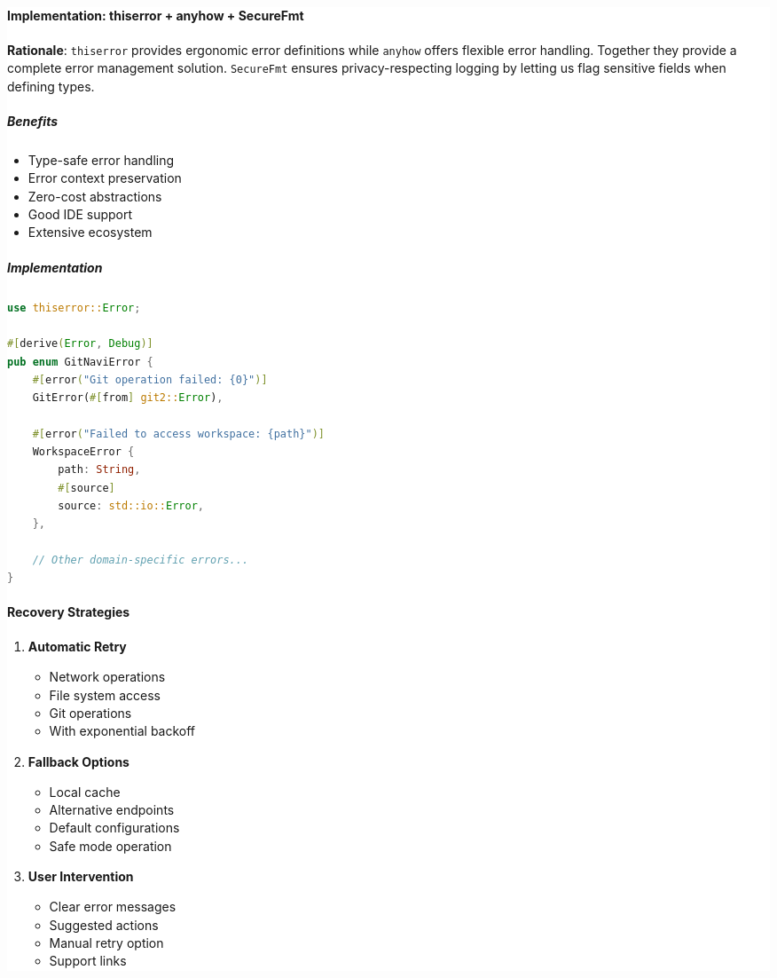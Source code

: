 #### Implementation: thiserror + anyhow + SecureFmt

__Rationale__: `thiserror` provides ergonomic error definitions while `anyhow` offers flexible error handling. Together they provide a complete error management solution.
`SecureFmt` ensures privacy-respecting logging by letting us flag sensitive fields when defining types.

##### Benefits

- Type-safe error handling
- Error context preservation
- Zero-cost abstractions
- Good IDE support
- Extensive ecosystem

##### Implementation

```rust
use thiserror::Error;

#[derive(Error, Debug)]
pub enum GitNaviError {
    #[error("Git operation failed: {0}")]
    GitError(#[from] git2::Error),
    
    #[error("Failed to access workspace: {path}")]
    WorkspaceError {
        path: String,
        #[source]
        source: std::io::Error,
    },
    
    // Other domain-specific errors...
}
```

#### Recovery Strategies

1. __Automatic Retry__
   - Network operations
   - File system access
   - Git operations
   - With exponential backoff

2. __Fallback Options__
   - Local cache
   - Alternative endpoints
   - Default configurations
   - Safe mode operation

3. __User Intervention__
   - Clear error messages
   - Suggested actions
   - Manual retry option
   - Support links

